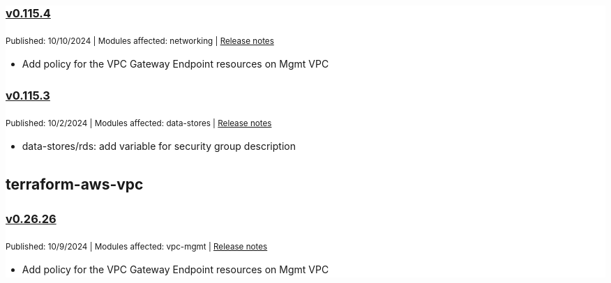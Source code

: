 
### [v0.115.4](https://github.com/gruntwork-io/terraform-aws-service-catalog/releases/tag/v0.115.4)

<p style={{marginTop: "-20px", marginBottom: "10px"}}>
  <small>Published: 10/10/2024 | Modules affected: networking | <a href="https://github.com/gruntwork-io/terraform-aws-service-catalog/releases/tag/v0.115.4">Release notes</a></small>
</p>

<div style={{"overflow":"hidden","textOverflow":"ellipsis","display":"-webkit-box","WebkitLineClamp":10,"lineClamp":10,"WebkitBoxOrient":"vertical"}}>

  

- Add policy for the VPC Gateway Endpoint resources on Mgmt VPC



</div>


### [v0.115.3](https://github.com/gruntwork-io/terraform-aws-service-catalog/releases/tag/v0.115.3)

<p style={{marginTop: "-20px", marginBottom: "10px"}}>
  <small>Published: 10/2/2024 | Modules affected: data-stores | <a href="https://github.com/gruntwork-io/terraform-aws-service-catalog/releases/tag/v0.115.3">Release notes</a></small>
</p>

<div style={{"overflow":"hidden","textOverflow":"ellipsis","display":"-webkit-box","WebkitLineClamp":10,"lineClamp":10,"WebkitBoxOrient":"vertical"}}>

  

- data-stores/rds: add variable for security group description



</div>



## terraform-aws-vpc


### [v0.26.26](https://github.com/gruntwork-io/terraform-aws-vpc/releases/tag/v0.26.26)

<p style={{marginTop: "-20px", marginBottom: "10px"}}>
  <small>Published: 10/9/2024 | Modules affected: vpc-mgmt | <a href="https://github.com/gruntwork-io/terraform-aws-vpc/releases/tag/v0.26.26">Release notes</a></small>
</p>

<div style={{"overflow":"hidden","textOverflow":"ellipsis","display":"-webkit-box","WebkitLineClamp":10,"lineClamp":10,"WebkitBoxOrient":"vertical"}}>

  

- Add policy for the VPC Gateway Endpoint resources on Mgmt VPC


